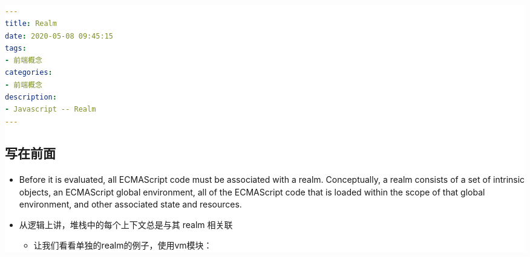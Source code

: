 ```yaml
---
title: Realm
date: 2020-05-08 09:45:15
tags:
- 前端概念
categories:
- 前端概念
description:
- Javascript -- Realm
---
```




<style  type="text/css">
.lx-entry a {
    color: #191919;
    padding: 2px 0 1px 0;
    text-decoration: none;
    background-image: linear-gradient( transparent 0%, transparent calc(50% - 9px), rgba(247,65,65,.761) calc(50% - 9px), rgba(247,65,65,.761) 100% );
    transition: background-position 120ms ease-in-out, padding 120ms ease-in-out;
    background-size: 100% 200%;
    background-position: 0 0;
    word-break: break-word;
}

.lx-entry a:hover {
  background-image: linear-gradient( transparent 0%, transparent calc(50% - 9px), rgba(247,65,65,.761) calc(50% - 9px), rgba(247,65,65,.761) 100% );
  background-position: 0 100%;
}

.post-button a:hover {
  background-image: linear-gradient( transparent 0%, transparent calc(50% - 9px), transparent calc(50% - 9px), transparent 100% ) !important;
  background-position: 0 100% !important;
  outline: none !important;
  text-decoration: none !important;
}
</style>


## 写在前面

- Before it is evaluated, all ECMAScript code must be associated with a realm. Conceptually, a realm consists of a set of intrinsic objects, an ECMAScript global environment, all of the ECMAScript code that is loaded within the scope of that global environment, and other associated state and resources.



- 从逻辑上讲，堆栈中的每个上下文总是与其 realm 相关联
	- 让我们看看单独的realm的例子，使用vm模块：
	